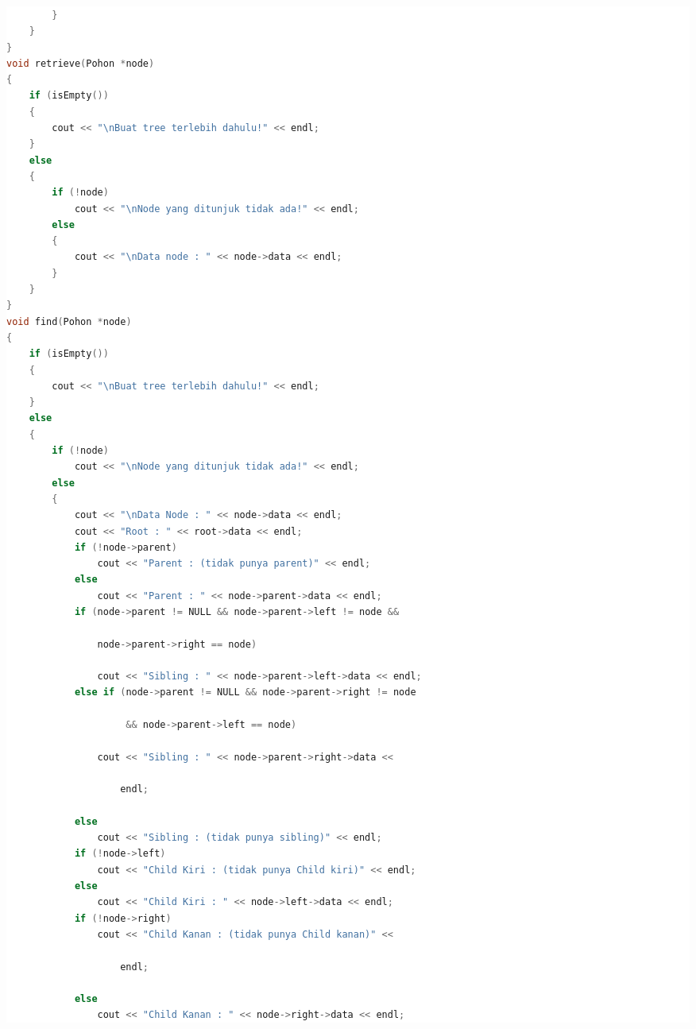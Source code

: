 ```C++
        }
    }
}
void retrieve(Pohon *node)
{
    if (isEmpty())
    {
        cout << "\nBuat tree terlebih dahulu!" << endl;
    }
    else
    {
        if (!node)
            cout << "\nNode yang ditunjuk tidak ada!" << endl;
        else
        {
            cout << "\nData node : " << node->data << endl;
        }
    }
}
void find(Pohon *node)
{
    if (isEmpty())
    {
        cout << "\nBuat tree terlebih dahulu!" << endl;
    }
    else
    {
        if (!node)
            cout << "\nNode yang ditunjuk tidak ada!" << endl;
        else
        {
            cout << "\nData Node : " << node->data << endl;
            cout << "Root : " << root->data << endl;
            if (!node->parent)
                cout << "Parent : (tidak punya parent)" << endl;
            else
                cout << "Parent : " << node->parent->data << endl;
            if (node->parent != NULL && node->parent->left != node &&

                node->parent->right == node)

                cout << "Sibling : " << node->parent->left->data << endl;
            else if (node->parent != NULL && node->parent->right != node

                     && node->parent->left == node)

                cout << "Sibling : " << node->parent->right->data <<

                    endl;

            else
                cout << "Sibling : (tidak punya sibling)" << endl;
            if (!node->left)
                cout << "Child Kiri : (tidak punya Child kiri)" << endl;
            else
                cout << "Child Kiri : " << node->left->data << endl;
            if (!node->right)
                cout << "Child Kanan : (tidak punya Child kanan)" <<

                    endl;

            else
                cout << "Child Kanan : " << node->right->data << endl;
```